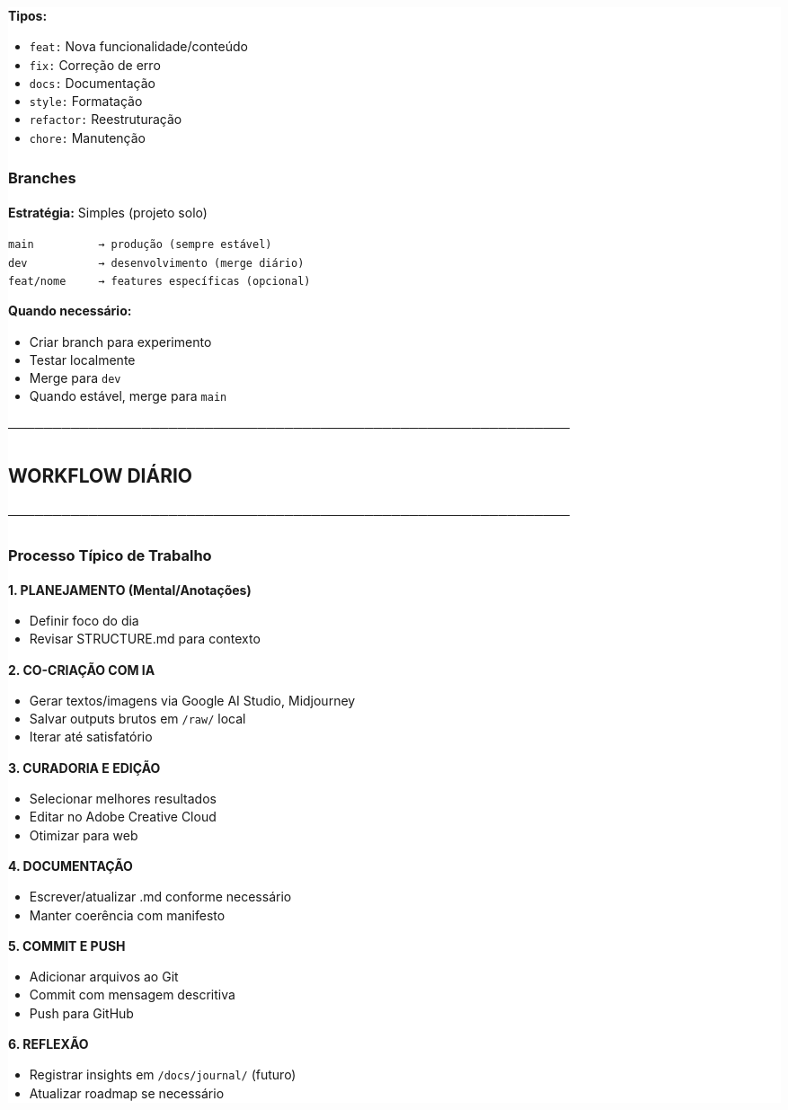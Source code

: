 **Tipos:**
- `feat:` Nova funcionalidade/conteúdo
- `fix:` Correção de erro
- `docs:` Documentação
- `style:` Formatação
- `refactor:` Reestruturação
- `chore:` Manutenção

### Branches

**Estratégia:** Simples (projeto solo)
```
main          → produção (sempre estável)
dev           → desenvolvimento (merge diário)
feat/nome     → features específicas (opcional)
```

**Quando necessário:**
- Criar branch para experimento
- Testar localmente
- Merge para `dev`
- Quando estável, merge para `main`

───────────────────────────────────────────────────────────────  
## WORKFLOW DIÁRIO  
───────────────────────────────────────────────────────────────

### Processo Típico de Trabalho

**1. PLANEJAMENTO (Mental/Anotações)**
- Definir foco do dia
- Revisar STRUCTURE.md para contexto

**2. CO-CRIAÇÃO COM IA**
- Gerar textos/imagens via Google AI Studio, Midjourney
- Salvar outputs brutos em `/raw/` local
- Iterar até satisfatório

**3. CURADORIA E EDIÇÃO**
- Selecionar melhores resultados
- Editar no Adobe Creative Cloud
- Otimizar para web

**4. DOCUMENTAÇÃO**
- Escrever/atualizar .md conforme necessário
- Manter coerência com manifesto

**5. COMMIT E PUSH**
- Adicionar arquivos ao Git
- Commit com mensagem descritiva
- Push para GitHub

**6. REFLEXÃO**
- Registrar insights em `/docs/journal/` (futuro)
- Atualizar roadmap se necessário

